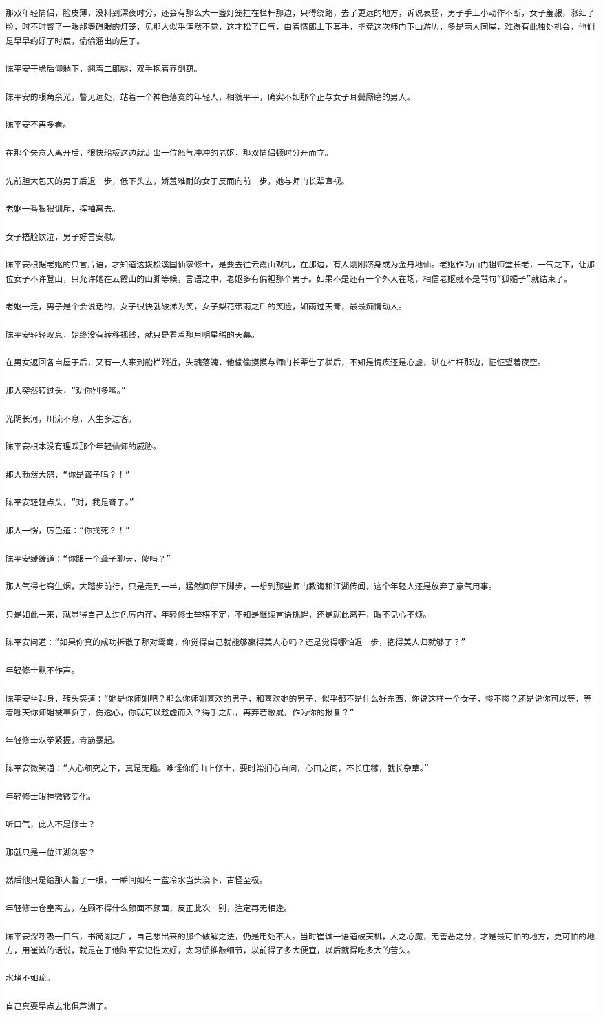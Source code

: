     那双年轻情侣，脸皮薄，没料到深夜时分，还会有那么大一盏灯笼挂在栏杆那边，只得绕路，去了更远的地方，诉说衷肠，男子手上小动作不断，女子羞赧，涨红了脸，时不时瞥了一眼那盏碍眼的灯笼，见那人似乎浑然不觉，这才松了口气，由着情郎上下其手，毕竟这次师门下山游历，多是两人同屋，难得有此独处机会，他们是早早约好了时辰，偷偷溜出的屋子。

    陈平安干脆后仰躺下，翘着二郎腿，双手抱着养剑葫。

    陈平安的眼角余光，瞥见远处，站着一个神色落寞的年轻人，相貌平平，确实不如那个正与女子耳鬓厮磨的男人。

    陈平安不再多看。

    在那个失意人离开后，很快船板这边就走出一位怒气冲冲的老妪，那双情侣顿时分开而立。

    先前胆大包天的男子后退一步，低下头去，娇羞难耐的女子反而向前一步，她与师门长辈直视。

    老妪一番狠狠训斥，挥袖离去。

    女子捂脸饮泣，男子好言安慰。

    陈平安根据老妪的只言片语，才知道这拨松溪国仙家修士，是要去往云霞山观礼，在那边，有人刚刚跻身成为金丹地仙。老妪作为山门祖师堂长老，一气之下，让那位女子不许登山，只允许她在云霞山的山脚等候，言语之中，老妪多有偏袒那个男子。如果不是还有一个外人在场，相信老妪就不是骂句“狐媚子”就结束了。

    老妪一走，男子是个会说话的，女子很快就破涕为笑，女子梨花带雨之后的笑脸，如雨过天青，最最痴情动人。

    陈平安轻轻叹息，始终没有转移视线，就只是看着那月明星稀的天幕。

    在男女返回各自屋子后，又有一人来到船栏附近，失魂落魄，他偷偷摸摸与师门长辈告了状后，不知是愧疚还是心虚，趴在栏杆那边，怔怔望着夜空。

    那人突然转过头，“劝你别多嘴。”

    光阴长河，川流不息，人生多过客。

    陈平安根本没有理睬那个年轻仙师的威胁。

    那人勃然大怒，“你是聋子吗？！”

    陈平安轻轻点头，“对，我是聋子。”

    那人一愣，厉色道：“你找死？！”

    陈平安缓缓道：“你跟一个聋子聊天，傻吗？”

    那人气得七窍生烟，大踏步前行，只是走到一半，猛然间停下脚步，一想到那些师门教诲和江湖传闻，这个年轻人还是放弃了意气用事。

    只是如此一来，就显得自己太过色厉内荏，年轻修士举棋不定，不知是继续言语挑衅，还是就此离开，眼不见心不烦。

    陈平安问道：“如果你真的成功拆散了那对鸳鸯，你觉得自己就能够赢得美人心吗？还是觉得哪怕退一步，抱得美人归就够了？”

    年轻修士默不作声。

    陈平安坐起身，转头笑道：“她是你师姐吧？那么你师姐喜欢的男子，和喜欢她的男子，似乎都不是什么好东西，你说这样一个女子，惨不惨？还是说你可以等，等着哪天你师姐被辜负了，伤透心，你就可以趁虚而入？得手之后，再弃若敝屣，作为你的报复？”

    年轻修士双拳紧握，青筋暴起。

    陈平安微笑道：“人心细究之下，真是无趣。难怪你们山上修士，要时常扪心自问，心田之间，不长庄稼，就长杂草。”

    年轻修士眼神微微变化。

    听口气，此人不是修士？

    那就只是一位江湖剑客？

    然后他只是给那人瞥了一眼，一瞬间如有一盆冷水当头浇下，古怪至极。

    年轻修士仓皇离去，在顾不得什么颜面不颜面，反正此次一别，注定再无相逢。

    陈平安深呼吸一口气，书简湖之后，自己想出来的那个破解之法，仍是用处不大。当时崔诚一语道破天机，人之心魔，无善恶之分，才是最可怕的地方，更可怕的地方，用崔诚的话说，就是在于他陈平安记性太好，太习惯推敲细节，以前得了多大便宜，以后就得吃多大的苦头。

    水堵不如疏。

    自己真要早点去北俱芦洲了。